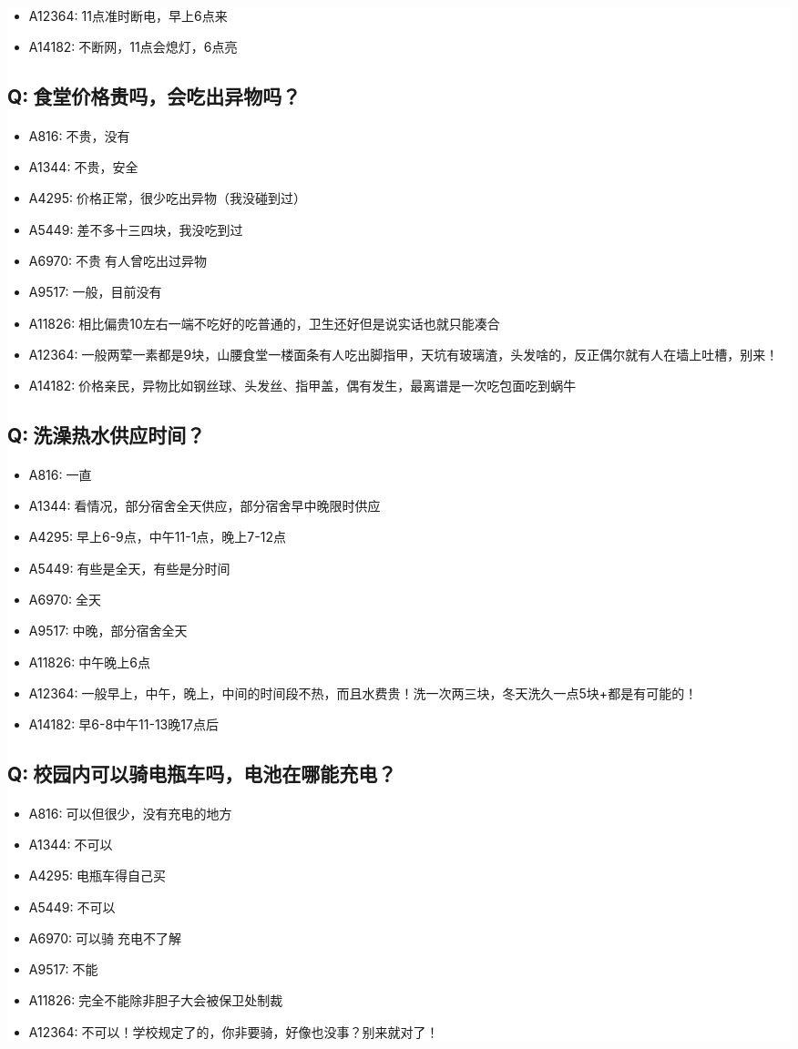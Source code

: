 - A12364: 11点准时断电，早上6点来

- A14182: 不断网，11点会熄灯，6点亮

## Q: 食堂价格贵吗，会吃出异物吗？

- A816: 不贵，没有

- A1344: 不贵，安全

- A4295: 价格正常，很少吃出异物（我没碰到过）

- A5449: 差不多十三四块，我没吃到过

- A6970: 不贵 有人曾吃出过异物

- A9517: 一般，目前没有

- A11826: 相比偏贵10左右一端不吃好的吃普通的，卫生还好但是说实话也就只能凑合

- A12364: 一般两荤一素都是9块，山腰食堂一楼面条有人吃出脚指甲，天坑有玻璃渣，头发啥的，反正偶尔就有人在墙上吐槽，别来！

- A14182: 价格亲民，异物比如钢丝球、头发丝、指甲盖，偶有发生，最离谱是一次吃包面吃到蜗牛

## Q: 洗澡热水供应时间？

- A816: 一直

- A1344: 看情况，部分宿舍全天供应，部分宿舍早中晚限时供应

- A4295: 早上6-9点，中午11-1点，晚上7-12点

- A5449: 有些是全天，有些是分时间

- A6970: 全天

- A9517: 中晚，部分宿舍全天

- A11826: 中午晚上6点

- A12364: 一般早上，中午，晚上，中间的时间段不热，而且水费贵！洗一次两三块，冬天洗久一点5块+都是有可能的！

- A14182: 早6-8中午11-13晚17点后

## Q: 校园内可以骑电瓶车吗，电池在哪能充电？

- A816: 可以但很少，没有充电的地方

- A1344: 不可以

- A4295: 电瓶车得自己买

- A5449: 不可以

- A6970: 可以骑 充电不了解

- A9517: 不能

- A11826: 完全不能除非胆子大会被保卫处制裁

- A12364: 不可以！学校规定了的，你非要骑，好像也没事？别来就对了！

